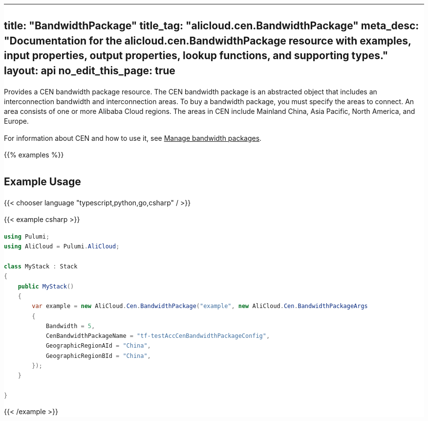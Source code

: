 
---
title: "BandwidthPackage"
title_tag: "alicloud.cen.BandwidthPackage"
meta_desc: "Documentation for the alicloud.cen.BandwidthPackage resource with examples, input properties, output properties, lookup functions, and supporting types."
layout: api
no_edit_this_page: true
---






Provides a CEN bandwidth package resource. The CEN bandwidth package is an abstracted object that includes an interconnection bandwidth and interconnection areas. To buy a bandwidth package, you must specify the areas to connect. An area consists of one or more Alibaba Cloud regions. The areas in CEN include Mainland China, Asia Pacific, North America, and Europe.

For information about CEN and how to use it, see [Manage bandwidth packages](https://www.alibabacloud.com/help/doc-detail/65982.htm).

{{% examples %}}

## Example Usage

{{< chooser language "typescript,python,go,csharp" / >}}





{{< example csharp >}}

```csharp
using Pulumi;
using AliCloud = Pulumi.AliCloud;

class MyStack : Stack
{
    public MyStack()
    {
        var example = new AliCloud.Cen.BandwidthPackage("example", new AliCloud.Cen.BandwidthPackageArgs
        {
            Bandwidth = 5,
            CenBandwidthPackageName = "tf-testAccCenBandwidthPackageConfig",
            GeographicRegionAId = "China",
            GeographicRegionBId = "China",
        });
    }

}
```


{{< /example >}}
